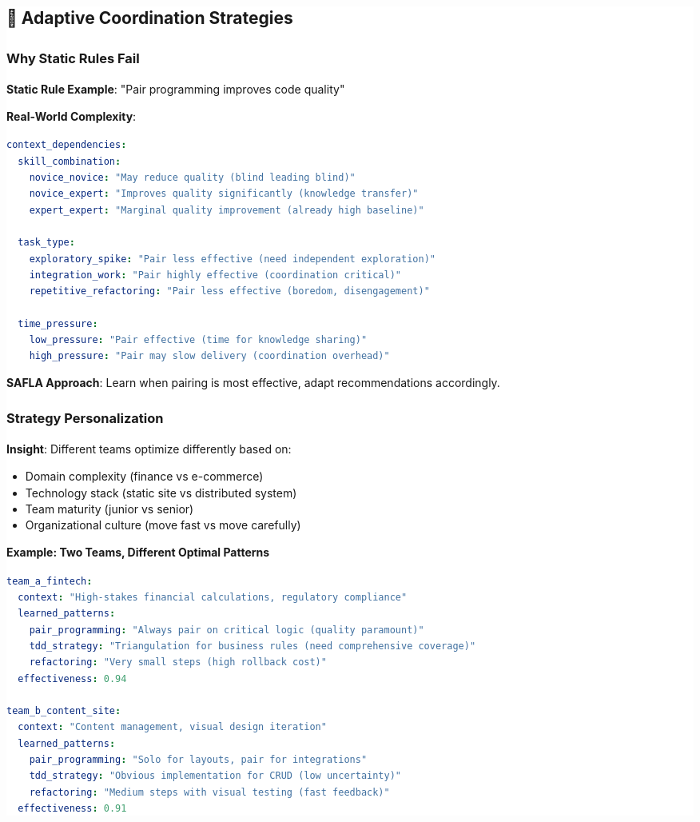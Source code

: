 ## 🎯 Adaptive Coordination Strategies

### Why Static Rules Fail

**Static Rule Example**: "Pair programming improves code quality"

**Real-World Complexity**:
```yaml
context_dependencies:
  skill_combination:
    novice_novice: "May reduce quality (blind leading blind)"
    novice_expert: "Improves quality significantly (knowledge transfer)"
    expert_expert: "Marginal quality improvement (already high baseline)"

  task_type:
    exploratory_spike: "Pair less effective (need independent exploration)"
    integration_work: "Pair highly effective (coordination critical)"
    repetitive_refactoring: "Pair less effective (boredom, disengagement)"

  time_pressure:
    low_pressure: "Pair effective (time for knowledge sharing)"
    high_pressure: "Pair may slow delivery (coordination overhead)"
```

**SAFLA Approach**: Learn when pairing is most effective, adapt recommendations accordingly.

### Strategy Personalization

**Insight**: Different teams optimize differently based on:
- Domain complexity (finance vs e-commerce)
- Technology stack (static site vs distributed system)
- Team maturity (junior vs senior)
- Organizational culture (move fast vs move carefully)

**Example: Two Teams, Different Optimal Patterns**

```yaml
team_a_fintech:
  context: "High-stakes financial calculations, regulatory compliance"
  learned_patterns:
    pair_programming: "Always pair on critical logic (quality paramount)"
    tdd_strategy: "Triangulation for business rules (need comprehensive coverage)"
    refactoring: "Very small steps (high rollback cost)"
  effectiveness: 0.94

team_b_content_site:
  context: "Content management, visual design iteration"
  learned_patterns:
    pair_programming: "Solo for layouts, pair for integrations"
    tdd_strategy: "Obvious implementation for CRUD (low uncertainty)"
    refactoring: "Medium steps with visual testing (fast feedback)"
  effectiveness: 0.91
```
